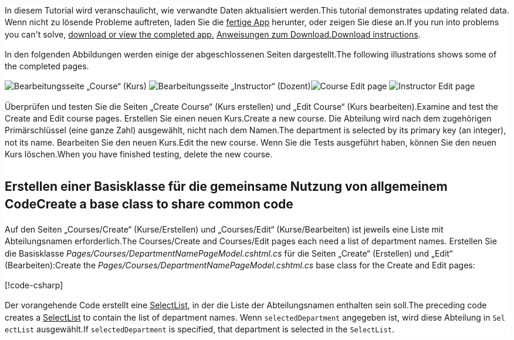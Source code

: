 <span data-ttu-id="5f6f9-242">In diesem Tutorial wird veranschaulicht, wie verwandte Daten aktualisiert werden.</span><span class="sxs-lookup"><span data-stu-id="5f6f9-242">This tutorial demonstrates updating related data.</span></span> <span data-ttu-id="5f6f9-243">Wenn nicht zu lösende Probleme auftreten, laden Sie die [fertige App](https://github.com/aspnet/AspNetCore.Docs/tree/master/aspnetcore/data/ef-rp/intro/samples) herunter, oder zeigen Sie diese an.</span><span class="sxs-lookup"><span data-stu-id="5f6f9-243">If you run into problems you can't solve, [download or view the completed app.](https://github.com/aspnet/AspNetCore.Docs/tree/master/aspnetcore/data/ef-rp/intro/samples)</span></span> <span data-ttu-id="5f6f9-244">[Anweisungen zum Download.](xref:index#how-to-download-a-sample)</span><span class="sxs-lookup"><span data-stu-id="5f6f9-244">[Download instructions](xref:index#how-to-download-a-sample).</span></span>

<span data-ttu-id="5f6f9-245">In den folgenden Abbildungen werden einige der abgeschlossenen Seiten dargestellt.</span><span class="sxs-lookup"><span data-stu-id="5f6f9-245">The following illustrations shows some of the completed pages.</span></span>

<span data-ttu-id="5f6f9-246">![Bearbeitungsseite „Course“ (Kurs)](update-related-data/_static/course-edit.png)
![Bearbeitungsseite „Instructor“ (Dozent)](update-related-data/_static/instructor-edit-courses.png)</span><span class="sxs-lookup"><span data-stu-id="5f6f9-246">![Course Edit page](update-related-data/_static/course-edit.png)
![Instructor Edit page](update-related-data/_static/instructor-edit-courses.png)</span></span>

<span data-ttu-id="5f6f9-247">Überprüfen und testen Sie die Seiten „Create Course“ (Kurs erstellen) und „Edit Course“ (Kurs bearbeiten).</span><span class="sxs-lookup"><span data-stu-id="5f6f9-247">Examine and test the Create and Edit course pages.</span></span> <span data-ttu-id="5f6f9-248">Erstellen Sie einen neuen Kurs.</span><span class="sxs-lookup"><span data-stu-id="5f6f9-248">Create a new course.</span></span> <span data-ttu-id="5f6f9-249">Die Abteilung wird nach dem zugehörigen Primärschlüssel (eine ganze Zahl) ausgewählt, nicht nach dem Namen.</span><span class="sxs-lookup"><span data-stu-id="5f6f9-249">The department is selected by its primary key (an integer), not its name.</span></span> <span data-ttu-id="5f6f9-250">Bearbeiten Sie den neuen Kurs.</span><span class="sxs-lookup"><span data-stu-id="5f6f9-250">Edit the new course.</span></span> <span data-ttu-id="5f6f9-251">Wenn Sie die Tests ausgeführt haben, können Sie den neuen Kurs löschen.</span><span class="sxs-lookup"><span data-stu-id="5f6f9-251">When you have finished testing, delete the new course.</span></span>

## <a name="create-a-base-class-to-share-common-code"></a><span data-ttu-id="5f6f9-252">Erstellen einer Basisklasse für die gemeinsame Nutzung von allgemeinem Code</span><span class="sxs-lookup"><span data-stu-id="5f6f9-252">Create a base class to share common code</span></span>

<span data-ttu-id="5f6f9-253">Auf den Seiten „Courses/Create“ (Kurse/Erstellen) und „Courses/Edit“ (Kurse/Bearbeiten) ist jeweils eine Liste mit Abteilungsnamen erforderlich.</span><span class="sxs-lookup"><span data-stu-id="5f6f9-253">The Courses/Create and Courses/Edit pages each need a list of department names.</span></span> <span data-ttu-id="5f6f9-254">Erstellen Sie die Basisklasse *Pages/Courses/DepartmentNamePageModel.cshtml.cs* für die Seiten „Create“ (Erstellen) und „Edit“ (Bearbeiten):</span><span class="sxs-lookup"><span data-stu-id="5f6f9-254">Create the *Pages/Courses/DepartmentNamePageModel.cshtml.cs* base class for the Create and Edit pages:</span></span>

[!code-csharp[](intro/samples/cu/Pages/Courses/DepartmentNamePageModel.cshtml.cs?highlight=9,11,20-21)]

<span data-ttu-id="5f6f9-255">Der vorangehende Code erstellt eine [SelectList](/dotnet/api/microsoft.aspnetcore.mvc.rendering.selectlist?view=aspnetcore-2.0), in der die Liste der Abteilungsnamen enthalten sein soll.</span><span class="sxs-lookup"><span data-stu-id="5f6f9-255">The preceding code creates a [SelectList](/dotnet/api/microsoft.aspnetcore.mvc.rendering.selectlist?view=aspnetcore-2.0) to contain the list of department names.</span></span> <span data-ttu-id="5f6f9-256">Wenn `selectedDepartment` angegeben ist, wird diese Abteilung in `SelectList` ausgewählt.</span><span class="sxs-lookup"><span data-stu-id="5f6f9-256">If `selectedDepartment` is specified, that department is selected in the `SelectList`.</span></span>
